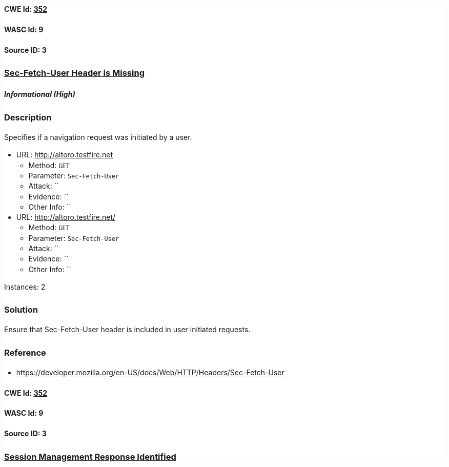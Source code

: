 
#### CWE Id: [ 352 ](https://cwe.mitre.org/data/definitions/352.html)


#### WASC Id: 9

#### Source ID: 3

### [ Sec-Fetch-User Header is Missing ](https://www.zaproxy.org/docs/alerts/90005/)



##### Informational (High)

### Description

Specifies if a navigation request was initiated by a user.

* URL: http://altoro.testfire.net
  * Method: `GET`
  * Parameter: `Sec-Fetch-User`
  * Attack: ``
  * Evidence: ``
  * Other Info: ``
* URL: http://altoro.testfire.net/
  * Method: `GET`
  * Parameter: `Sec-Fetch-User`
  * Attack: ``
  * Evidence: ``
  * Other Info: ``

Instances: 2

### Solution

Ensure that Sec-Fetch-User header is included in user initiated requests.

### Reference


* [ https://developer.mozilla.org/en-US/docs/Web/HTTP/Headers/Sec-Fetch-User ](https://developer.mozilla.org/en-US/docs/Web/HTTP/Headers/Sec-Fetch-User)


#### CWE Id: [ 352 ](https://cwe.mitre.org/data/definitions/352.html)


#### WASC Id: 9

#### Source ID: 3

### [ Session Management Response Identified ](https://www.zaproxy.org/docs/alerts/10112/)
